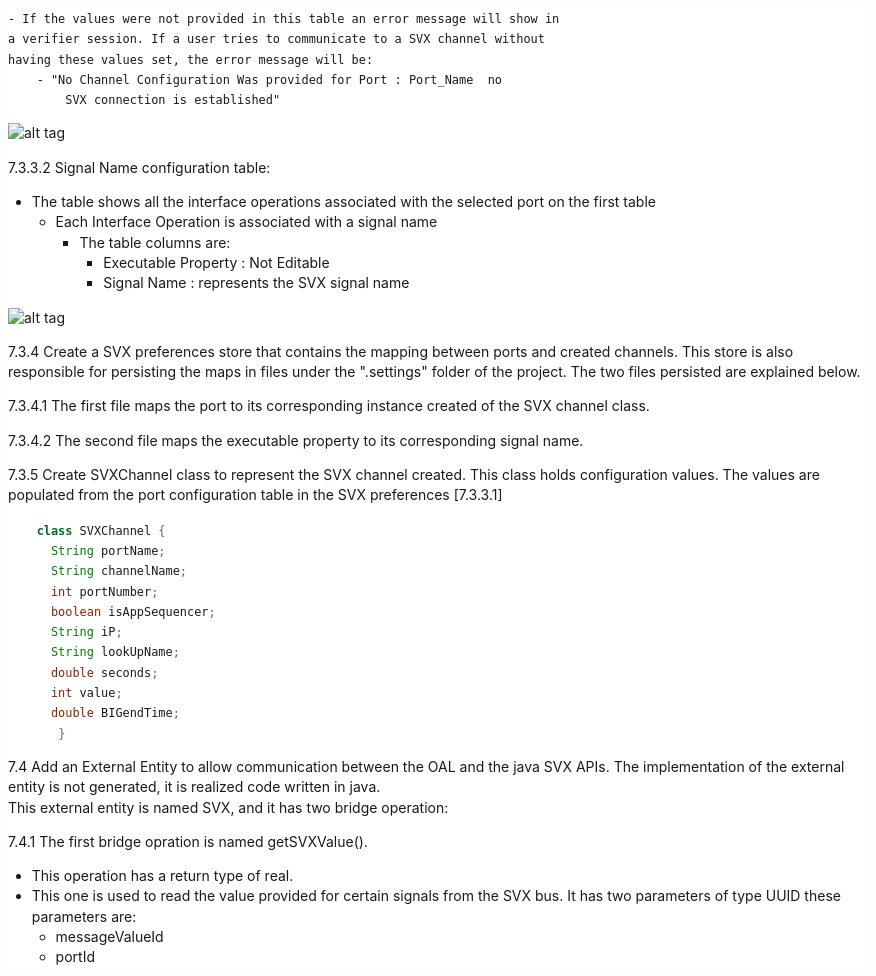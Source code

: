 
	- If the values were not provided in this table an error message will show in 
	a verifier session. If a user tries to communicate to a SVX channel without 
	having these values set, the error message will be: 
		- "No Channel Configuration Was provided for Port : Port_Name  no
        	SVX connection is established"	
![alt tag](https://raw.github.com/xtuml/internal/9a7352f25519d3dec6d4cc0141bcf66f98e3c78e/doc-internal/notes/dts0100629397/PortConfigTable.PNG?login=HebaKhaled&token=6bd23c63725d153fa176e0746dd6818d)	

7.3.3.2 Signal Name configuration table:
        
- The table shows all the interface operations associated with the selected
  port on the first table 
	- Each Interface Operation is associated with a signal name 
		- The table columns are:
			- Executable Property : Not Editable
			- Signal Name : represents the SVX signal name 
			
![alt tag]( https://raw.github.com/xtuml/internal/9a7352f25519d3dec6d4cc0141bcf66f98e3c78e/doc-internal/notes/dts0100629397/SignalNamesTable.PNG?login=HebaKhaled&token=cbe8d6ffc4f29336ae06a3f0e27639d0)
   
7.3.4 Create a SVX preferences store that contains the mapping between ports and 
created channels. This store is also responsible for persisting the maps in files under 
the ".settings" folder of the project. The two files persisted are explained below.

7.3.4.1 The first file maps the port to its corresponding instance created of
        the SVX channel class.

7.3.4.2 The second file maps the executable property to its corresponding 
signal name. 

7.3.5 Create SVXChannel class to represent the SVX channel created.  This class
holds configuration values. The values are populated from the port configuration
table in the SVX preferences [7.3.3.1]
      
```java      
	class SVXChannel {
	  String portName;
	  String channelName;
	  int portNumber;
	  boolean isAppSequencer;
	  String iP;
	  String lookUpName;
	  double seconds;
	  int value;
	  double BIGendTime;
       }
```

7.4 Add an External Entity to allow communication between the OAL and the java SVX APIs. 
The implementation of the external entity is not generated, it is realized code written in java.  
This external entity is named SVX, and it has two bridge operation:
	
7.4.1 The first bridge opration is named getSVXValue(). 
- This operation has a return type of real.
- This one is used to read the value provided for certain signals from the SVX bus.  It has two 
parameters of type UUID these parameters are:
	- messageValueId 
	- portId 
